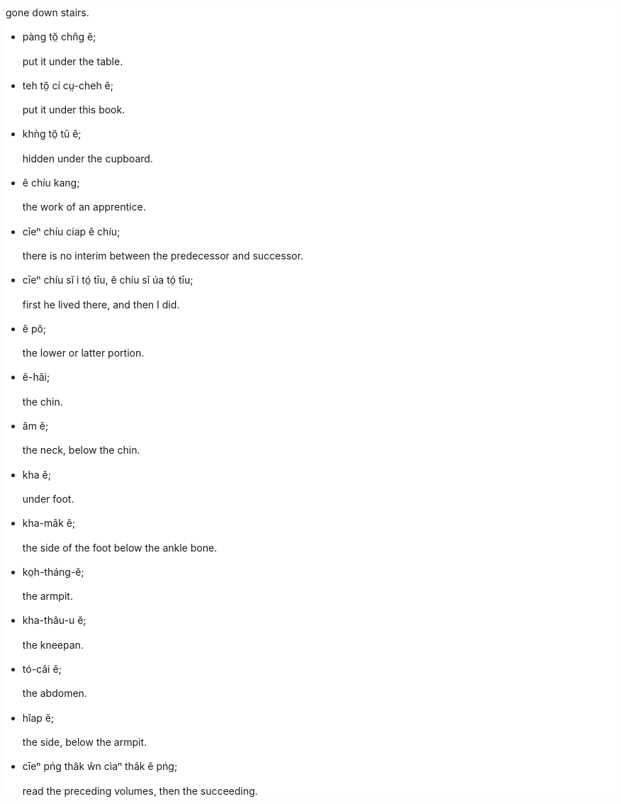   gone down stairs.

- pàng tŏ̤ chn̂g ĕ;

  put it under the table.

- teh tŏ̤ cí cṳ-cheh ĕ;

  put it under this book.

- khǹg tŏ̤ tû ĕ;

  hidden under the cupboard.

- ĕ chíu kang;

  the work of an apprentice.

- cīeⁿ chíu ciap ĕ chíu;

  there is no interim between the predecessor and successor.

- cīeⁿ chíu sĭ i tó̤ tīu, ĕ chíu sĭ úa tó̤ tīu;

  first he lived there, and then I did.

- ĕ pŏ;

  the lower or latter portion.

- ĕ-hâi;

  the chin.

- ăm ĕ;

  the neck, below the chin.

- kha ĕ;

  under foot.

- kha-mâk ĕ;

  the side of the foot below the ankle bone.

- ko̤h-tháng-ĕ;

  the armpit.

- kha-thâu-u ĕ;

  the kneepan.

- tó-câi ĕ;

  the abdomen.

- hîap ĕ;

  the side, below the armpit.

- cīeⁿ pńg thâk ŵn cìaⁿ thâk ĕ pńg;

  read the preceding volumes, then the succeeding.
